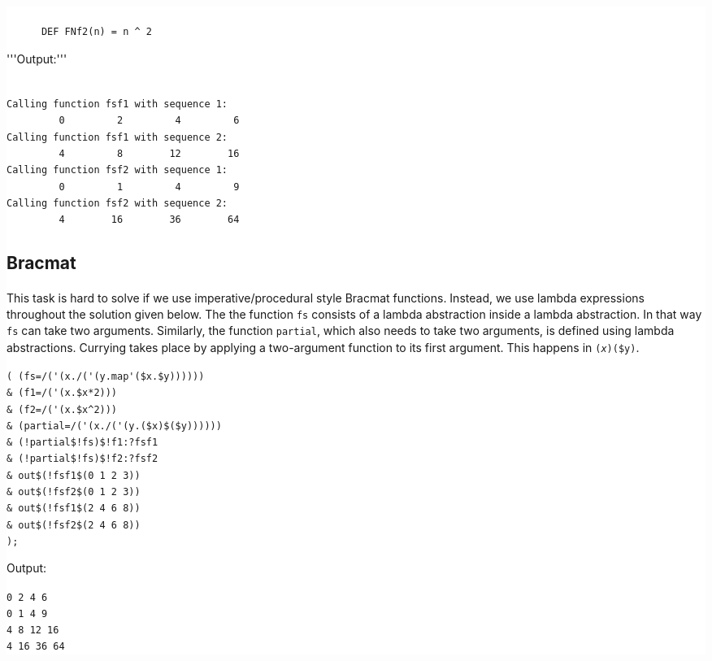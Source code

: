 ```bbcbasic

      DEF FNf2(n) = n ^ 2
```

'''Output:'''

```txt

Calling function fsf1 with sequence 1:
         0         2         4         6
Calling function fsf1 with sequence 2:
         4         8        12        16
Calling function fsf2 with sequence 1:
         0         1         4         9
Calling function fsf2 with sequence 2:
         4        16        36        64

```



## Bracmat

This task is hard to solve if we use imperative/procedural style Bracmat functions. Instead, we use lambda expressions throughout the solution given below.
The the function <code>fs</code> consists of a lambda abstraction inside a lambda abstraction. In that way <code>fs</code> can take two arguments. Similarly, the function <code>partial</code>, which also needs to take two arguments, is defined using lambda abstractions.
Currying takes place by applying a two-argument function to its first argument. This happens in <code>($x)$($y)</code>.

```bracmat
( (fs=/('(x./('(y.map'($x.$y))))))
& (f1=/('(x.$x*2)))
& (f2=/('(x.$x^2)))
& (partial=/('(x./('(y.($x)$($y))))))
& (!partial$!fs)$!f1:?fsf1
& (!partial$!fs)$!f2:?fsf2
& out$(!fsf1$(0 1 2 3))
& out$(!fsf2$(0 1 2 3))
& out$(!fsf1$(2 4 6 8))
& out$(!fsf2$(2 4 6 8))
);
```

Output:

```txt
0 2 4 6
0 1 4 9
4 8 12 16
4 16 36 64
```


